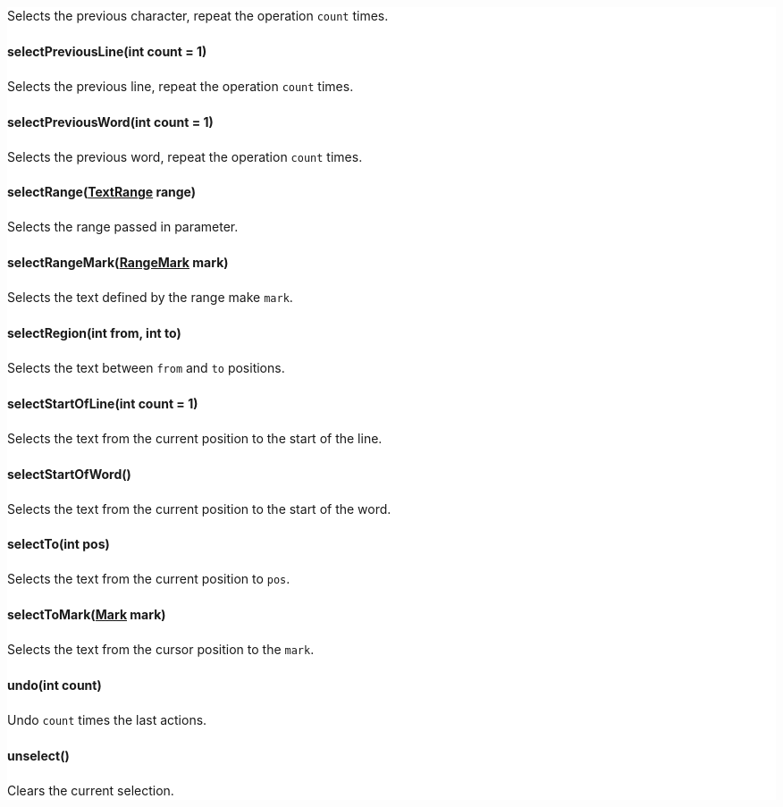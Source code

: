 Selects the previous character, repeat the operation `count` times.

#### <a name="selectPreviousLine"></a>**selectPreviousLine**(int count = 1)

Selects the previous line, repeat the operation `count` times.

#### <a name="selectPreviousWord"></a>**selectPreviousWord**(int count = 1)

Selects the previous word, repeat the operation `count` times.

#### <a name="selectRange"></a>**selectRange**([TextRange](../script/textrange.md) range)

Selects the range passed in parameter.

#### <a name="selectRangeMark"></a>**selectRangeMark**([RangeMark](../script/rangemark.md) mark)

Selects the text defined by the range make `mark`.


#### <a name="selectRegion"></a>**selectRegion**(int from, int to)

Selects the text between `from` and `to` positions.

#### <a name="selectStartOfLine"></a>**selectStartOfLine**(int count = 1)

Selects the text from the current position to the start of the line.

#### <a name="selectStartOfWord"></a>**selectStartOfWord**()

Selects the text from the current position to the start of the word.

#### <a name="selectTo"></a>**selectTo**(int pos)

Selects the text from the current position to `pos`.

#### <a name="selectToMark"></a>**selectToMark**([Mark](../script/mark.md) mark)

Selects the text from the cursor position to the `mark`.

#### <a name="undo"></a>**undo**(int count)

Undo `count` times the last actions.

#### <a name="unselect"></a>**unselect**()

Clears the current selection.
